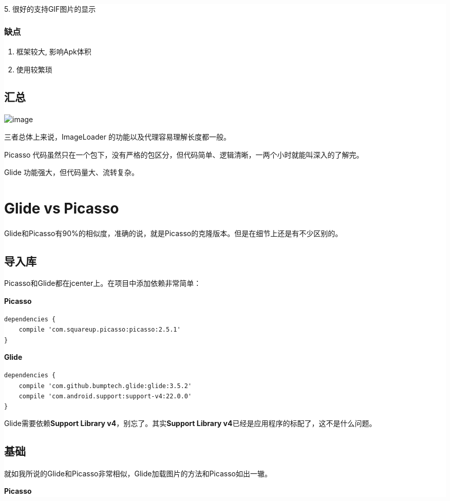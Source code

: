 5\. 很好的支持GIF图片的显示

### 缺点

1. 框架较大, 影响Apk体积

2. 使用较繁琐



## 汇总

![image](http://upload-images.jianshu.io/upload_images/9028834-cffc840d32a5ce05.jpeg?imageMogr2/auto-orient/strip%7CimageView2/2/w/1240)

三者总体上来说，ImageLoader 的功能以及代理容易理解长度都一般。

Picasso 代码虽然只在一个包下，没有严格的包区分，但代码简单、逻辑清晰，一两个小时就能叫深入的了解完。

Glide 功能强大，但代码量大、流转复杂。








# Glide vs Picasso
Glide和Picasso有90%的相似度，准确的说，就是Picasso的克隆版本。但是在细节上还是有不少区别的。

## 导入库

Picasso和Glide都在jcenter上。在项目中添加依赖非常简单：

**Picasso**

```
dependencies {
    compile 'com.squareup.picasso:picasso:2.5.1'
}
```

**Glide**

```
dependencies {
    compile 'com.github.bumptech.glide:glide:3.5.2'
    compile 'com.android.support:support-v4:22.0.0'
}
```

Glide需要依赖**Support Library v4**，别忘了。其实**Support Library v4**已经是应用程序的标配了，这不是什么问题。

## 基础

就如我所说的Glide和Picasso非常相似，Glide加载图片的方法和Picasso如出一辙。

**Picasso**
